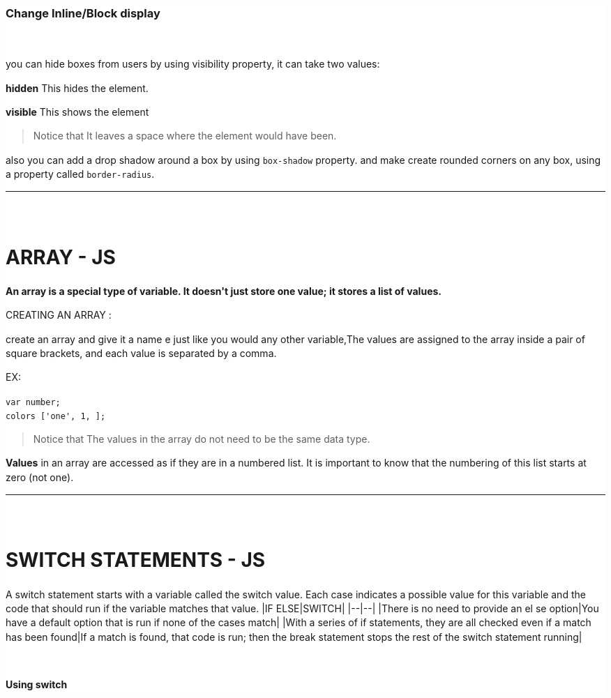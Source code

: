 ### **Change Inline/Block** display
<br>

you can hide boxes from users by using visibility property, it can take two values:

**hidden** This hides the element. 

**visible** This shows the element

>Notice that It leaves a space where the element would have been.

also you can add a drop shadow around a box by using `box-shadow` property. and make create rounded corners on any box, using a property called `border-radius`.


<hr>
<br>

# ARRAY - JS

**An array is a special type of variable. It doesn't just store one value; it stores a list of values.**

CREATING AN ARRAY : 

create an array and give it a name e just like you would any other variable,The values are assigned to the
array inside a pair of square brackets, and each value is separated by a comma.

EX:
```
var number;
colors ['one', 1, ];
```
>Notice that The values in the array do not need to be the same data type.

**Values** in an array are accessed as if they are in a numbered list. It is important to know that the numbering of this list starts at zero (not one).

<hr>
<br>

# SWITCH STATEMENTS  - JS

A switch statement starts with a variable called the switch value. Each case indicates a possible value for this variable and the code that should run if the variable matches that value. 
|IF ELSE|SWITCH|
|--|--|
|There is no need to provide an el se option|You have a default option that is run if none of the cases match|
|With a series of if statements, they are all checked even if a match has been found|If a match is found, that code is run; then the break statement stops the rest of the switch statement running|

<br>

**Using switch**
